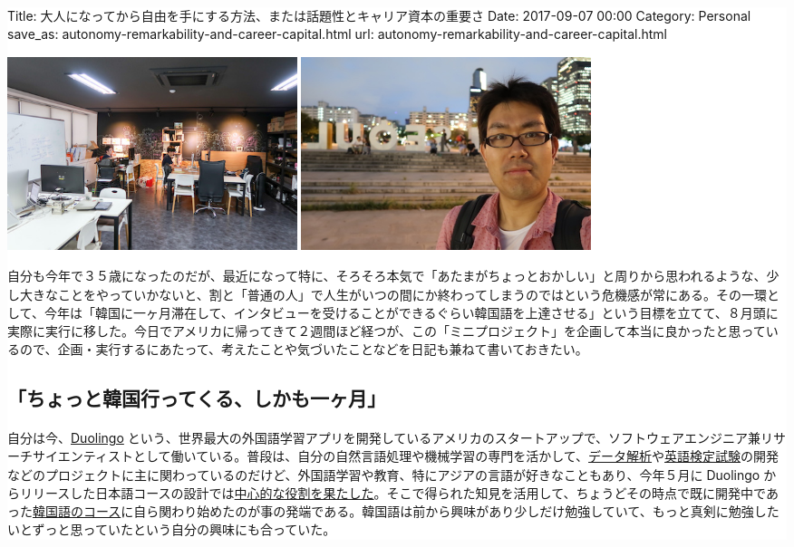 Title: 大人になってから自由を手にする方法、または話題性とキャリア資本の重要さ
Date: 2017-09-07 00:00
Category: Personal
save_as: autonomy-remarkability-and-career-capital.html
url: autonomy-remarkability-and-career-capital.html

<img src="Seoul1.jpg" style="width: 320px;"/>
<img src="Seoul2.jpg" style="width: 320px;"/>

自分も今年で３５歳になったのだが、最近になって特に、そろそろ本気で「あたまがちょっとおかしい」と周りから思われるような、少し大きなことをやっていかないと、割と「普通の人」で人生がいつの間にか終わってしまうのではという危機感が常にある。その一環として、今年は「韓国に一ヶ月滞在して、インタビューを受けることができるぐらい韓国語を上達させる」という目標を立てて、８月頭に実際に実行に移した。今日でアメリカに帰ってきて２週間ほど経つが、この「ミニプロジェクト」を企画して本当に良かったと思っているので、企画・実行するにあたって、考えたことや気づいたことなどを日記も兼ねて書いておきたい。

## 「ちょっと韓国行ってくる、しかも一ヶ月」

自分は今、[Duolingo](https://www.duolingo.com) という、世界最大の外国語学習アプリを開発しているアメリカのスタートアップで、ソフトウェアエンジニア兼リサーチサイエンティストとして働いている。普段は、自分の自然言語処理や機械学習の専門を活かして、[データ解析](https://techcrunch.com/2017/03/05/3-habits-of-successful-language-learners/)や[英語検定試験](https://englishtest.duolingo.com/)の開発などのプロジェクトに主に関わっているのだけど、外国語学習や教育、特にアジアの言語が好きなこともあり、今年５月に Duolingo からリリースした日本語コースの設計では[中心的な役割を果たした](http://making.duolingo.com/how-we-invented-a-new-way-to-teach-one-of-the-most-difficult-languages-to-learn)。そこで得られた知見を活用して、ちょうどその時点で既に開発中であった[韓国語のコース](https://www.duolingo.com/course/ko/en/Learn-Korean-Online)に自ら関わり始めたのが事の発端である。韓国語は前から興味があり少しだけ勉強していて、もっと真剣に勉強したいとずっと思っていたという自分の興味にも合っていた。
